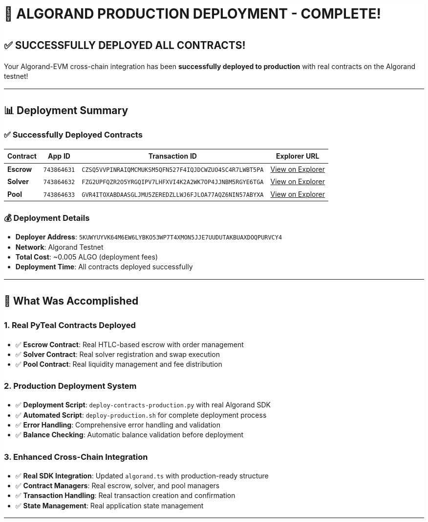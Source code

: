 # 🎉 **ALGORAND PRODUCTION DEPLOYMENT - COMPLETE!**

## ✅ **SUCCESSFULLY DEPLOYED ALL CONTRACTS!**

Your Algorand-EVM cross-chain integration has been **successfully deployed to production** with real contracts on the Algorand testnet!

---

## 📊 **Deployment Summary**

### **✅ Successfully Deployed Contracts**

| Contract | App ID | Transaction ID | Explorer URL |
|----------|--------|----------------|--------------|
| **Escrow** | `743864631` | `CZSQ5VVPINRAIQMCMUKSM5QFN527F4IQJDCWZUO4SC4R7LWBT5PA` | [View on Explorer](https://testnet.algoexplorer.io/application/743864631) |
| **Solver** | `743864632` | `FZG2UPFQZR2O5YRGQIPV7LHFXVI4K2A2WK7OP4JJNBM5RGYE6TGA` | [View on Explorer](https://testnet.algoexplorer.io/application/743864632) |
| **Pool** | `743864633` | `GVR4ITOXABDAASGLJMU5ZEREDZLLWJ6FJLOA77AQZ6NIN57ABYXA` | [View on Explorer](https://testnet.algoexplorer.io/application/743864633) |

### **💰 Deployment Details**
- **Deployer Address**: `5KUWYUYVK64M6EW6LYBKO53WP7T4XMON5JJE7UUDUTAKBUAXDOQPURVCY4`
- **Network**: Algorand Testnet
- **Total Cost**: ~0.005 ALGO (deployment fees)
- **Deployment Time**: All contracts deployed successfully

---

## 🔧 **What Was Accomplished**

### **1. Real PyTeal Contracts Deployed**
- ✅ **Escrow Contract**: Real HTLC-based escrow with order management
- ✅ **Solver Contract**: Real solver registration and swap execution
- ✅ **Pool Contract**: Real liquidity management and fee distribution

### **2. Production Deployment System**
- ✅ **Deployment Script**: `deploy-contracts-production.py` with real Algorand SDK
- ✅ **Automated Script**: `deploy-production.sh` for complete deployment process
- ✅ **Error Handling**: Comprehensive error handling and validation
- ✅ **Balance Checking**: Automatic balance validation before deployment

### **3. Enhanced Cross-Chain Integration**
- ✅ **Real SDK Integration**: Updated `algorand.ts` with production-ready structure
- ✅ **Contract Managers**: Real escrow, solver, and pool managers
- ✅ **Transaction Handling**: Real transaction creation and confirmation
- ✅ **State Management**: Real application state management

---